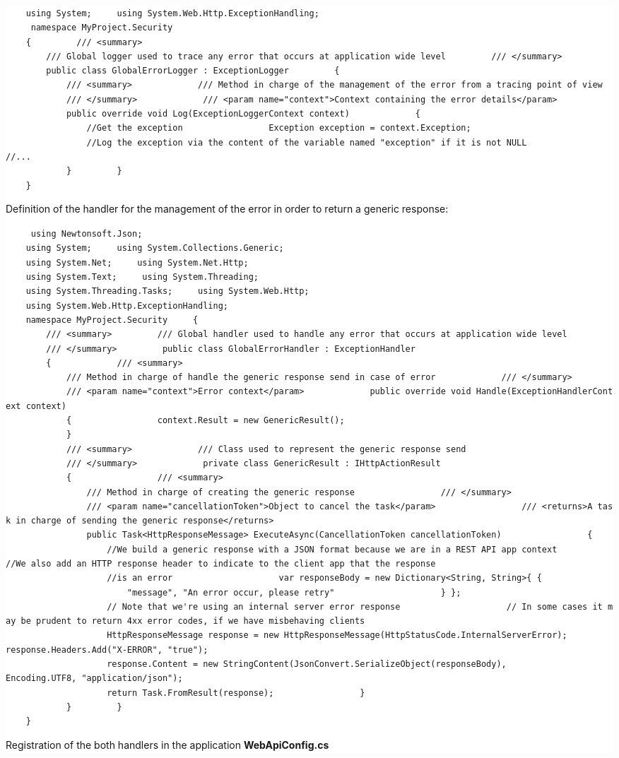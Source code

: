 ```
    using System;     using System.Web.Http.ExceptionHandling;
     namespace MyProject.Security
    {         /// <summary>
        /// Global logger used to trace any error that occurs at application wide level         /// </summary>
        public class GlobalErrorLogger : ExceptionLogger         {
            /// <summary>             /// Method in charge of the management of the error from a tracing point of view
            /// </summary>             /// <param name="context">Context containing the error details</param>
            public override void Log(ExceptionLoggerContext context)             {
                //Get the exception                 Exception exception = context.Exception;
                //Log the exception via the content of the variable named "exception" if it is not NULL                 //...
            }         }
    } 
```
 Definition of the handler for the management of the error in order to
return a generic response: 
```
     using Newtonsoft.Json;
    using System;     using System.Collections.Generic;
    using System.Net;     using System.Net.Http;
    using System.Text;     using System.Threading;
    using System.Threading.Tasks;     using System.Web.Http;
    using System.Web.Http.ExceptionHandling; 
    namespace MyProject.Security     {
        /// <summary>         /// Global handler used to handle any error that occurs at application wide level
        /// </summary>         public class GlobalErrorHandler : ExceptionHandler
        {             /// <summary>
            /// Method in charge of handle the generic response send in case of error             /// </summary>
            /// <param name="context">Error context</param>             public override void Handle(ExceptionHandlerContext context)
            {                 context.Result = new GenericResult();
            } 
            /// <summary>             /// Class used to represent the generic response send
            /// </summary>             private class GenericResult : IHttpActionResult
            {                 /// <summary>
                /// Method in charge of creating the generic response                 /// </summary>
                /// <param name="cancellationToken">Object to cancel the task</param>                 /// <returns>A task in charge of sending the generic response</returns>
                public Task<HttpResponseMessage> ExecuteAsync(CancellationToken cancellationToken)                 {
                    //We build a generic response with a JSON format because we are in a REST API app context                     //We also add an HTTP response header to indicate to the client app that the response
                    //is an error                     var responseBody = new Dictionary<String, String>{ {
                        "message", "An error occur, please retry"                     } };
                    // Note that we're using an internal server error response                     // In some cases it may be prudent to return 4xx error codes, if we have misbehaving clients 
                    HttpResponseMessage response = new HttpResponseMessage(HttpStatusCode.InternalServerError);                     response.Headers.Add("X-ERROR", "true");
                    response.Content = new StringContent(JsonConvert.SerializeObject(responseBody),                                                          Encoding.UTF8, "application/json");
                    return Task.FromResult(response);                 }
            }         }
    } 
```
 Registration of the both handlers in the application **WebApiConfig.cs**